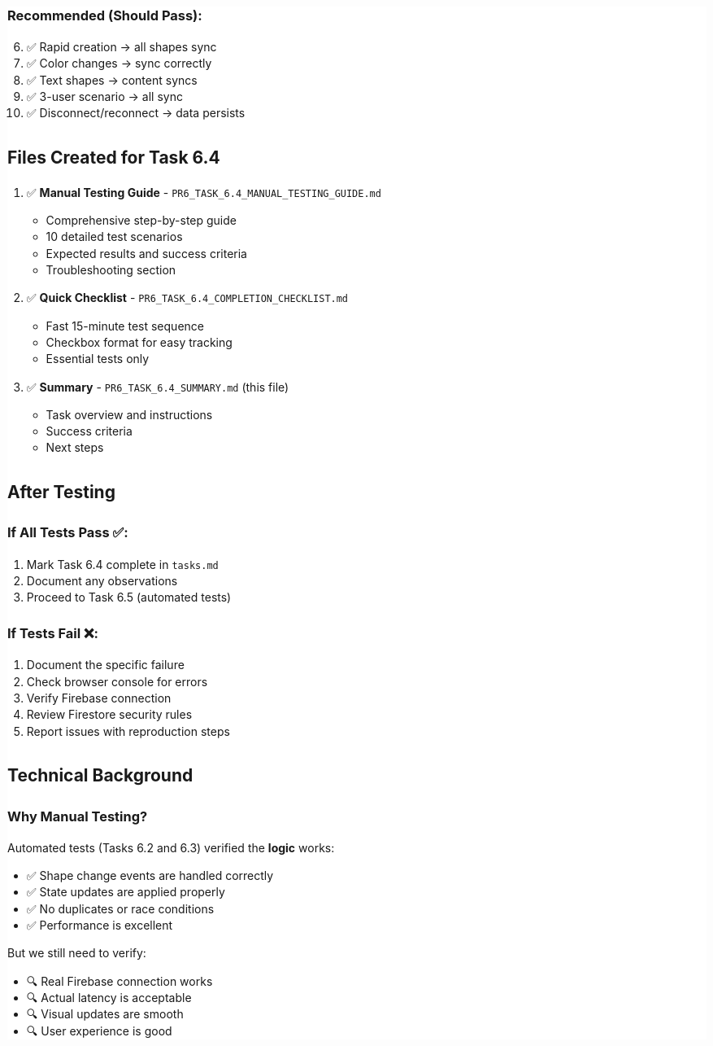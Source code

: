 ### Recommended (Should Pass):
6. ✅ Rapid creation → all shapes sync
7. ✅ Color changes → sync correctly
8. ✅ Text shapes → content syncs
9. ✅ 3-user scenario → all sync
10. ✅ Disconnect/reconnect → data persists

## Files Created for Task 6.4

1. ✅ **Manual Testing Guide** - `PR6_TASK_6.4_MANUAL_TESTING_GUIDE.md`
   - Comprehensive step-by-step guide
   - 10 detailed test scenarios
   - Expected results and success criteria
   - Troubleshooting section

2. ✅ **Quick Checklist** - `PR6_TASK_6.4_COMPLETION_CHECKLIST.md`
   - Fast 15-minute test sequence
   - Checkbox format for easy tracking
   - Essential tests only

3. ✅ **Summary** - `PR6_TASK_6.4_SUMMARY.md` (this file)
   - Task overview and instructions
   - Success criteria
   - Next steps

## After Testing

### If All Tests Pass ✅:
1. Mark Task 6.4 complete in `tasks.md`
2. Document any observations
3. Proceed to Task 6.5 (automated tests)

### If Tests Fail ❌:
1. Document the specific failure
2. Check browser console for errors
3. Verify Firebase connection
4. Review Firestore security rules
5. Report issues with reproduction steps

## Technical Background

### Why Manual Testing?

Automated tests (Tasks 6.2 and 6.3) verified the **logic** works:
- ✅ Shape change events are handled correctly
- ✅ State updates are applied properly
- ✅ No duplicates or race conditions
- ✅ Performance is excellent

But we still need to verify:
- 🔍 Real Firebase connection works
- 🔍 Actual latency is acceptable
- 🔍 Visual updates are smooth
- 🔍 User experience is good
